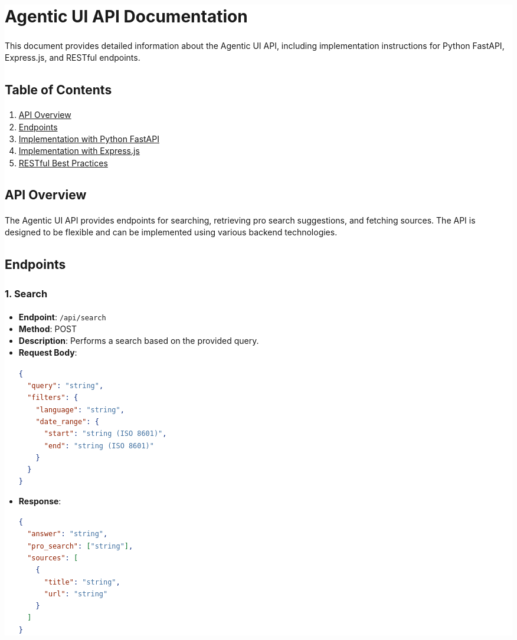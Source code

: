 # Agentic UI API Documentation

This document provides detailed information about the Agentic UI API, including implementation instructions for Python FastAPI, Express.js, and RESTful endpoints.

## Table of Contents

1. [API Overview](#api-overview)
2. [Endpoints](#endpoints)
3. [Implementation with Python FastAPI](#implementation-with-python-fastapi)
4. [Implementation with Express.js](#implementation-with-express-js)
5. [RESTful Best Practices](#restful-best-practices)

## API Overview

The Agentic UI API provides endpoints for searching, retrieving pro search suggestions, and fetching sources. The API is designed to be flexible and can be implemented using various backend technologies.

## Endpoints

### 1. Search

- **Endpoint**: `/api/search`
- **Method**: POST
- **Description**: Performs a search based on the provided query.
- **Request Body**:
  ```json
  {
    "query": "string",
    "filters": {
      "language": "string",
      "date_range": {
        "start": "string (ISO 8601)",
        "end": "string (ISO 8601)"
      }
    }
  }
  ```
- **Response**:
  ```json
  {
    "answer": "string",
    "pro_search": ["string"],
    "sources": [
      {
        "title": "string",
        "url": "string"
      }
    ]
  }
  ```
